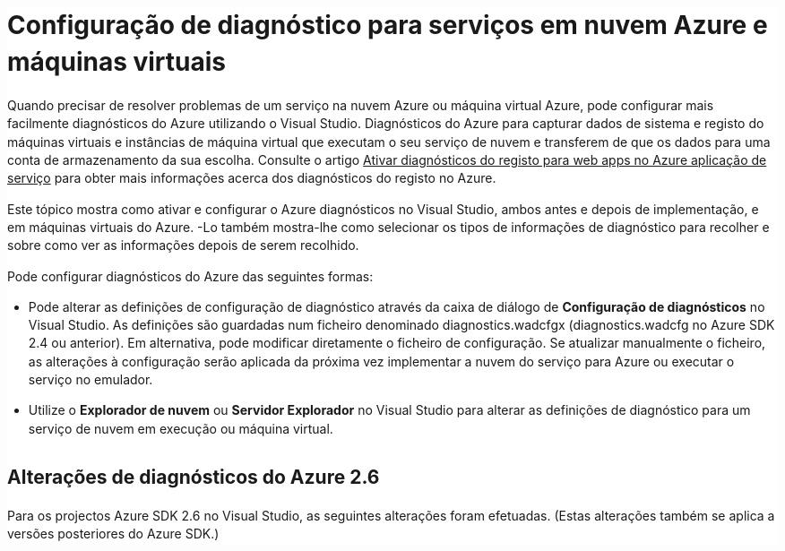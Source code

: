 <properties
   pageTitle="Configuração de diagnóstico para serviços em nuvem Azure e máquinas virtuais | Microsoft Azure"
   description="Descreve como configurar as informações de diagnóstico para depuração de serviços de Azure cloude e máquinas virtuais (VMs) no Visual Studio."
   services="visual-studio-online"
   documentationCenter="na"
   authors="TomArcher"
   manager="douge"
   editor="" />
<tags
   ms.service="multiple"
   ms.devlang="dotnet"
   ms.topic="article"
   ms.tgt_pltfrm="na"
   ms.workload="multiple"
   ms.date="08/15/2016"
   ms.author="tarcher" />

# <a name="configuring-diagnostics-for-azure-cloud-services-and-virtual-machines"></a>Configuração de diagnóstico para serviços em nuvem Azure e máquinas virtuais

Quando precisar de resolver problemas de um serviço na nuvem Azure ou máquina virtual Azure, pode configurar mais facilmente diagnósticos do Azure utilizando o Visual Studio. Diagnósticos do Azure para capturar dados de sistema e registo do máquinas virtuais e instâncias de máquina virtual que executam o seu serviço de nuvem e transferem de que os dados para uma conta de armazenamento da sua escolha. Consulte o artigo [Ativar diagnósticos do registo para web apps no Azure aplicação de serviço](./app-service-web/web-sites-enable-diagnostic-log.md) para obter mais informações acerca dos diagnósticos do registo no Azure.

Este tópico mostra como ativar e configurar o Azure diagnósticos no Visual Studio, ambos antes e depois de implementação, e em máquinas virtuais do Azure. -Lo também mostra-lhe como selecionar os tipos de informações de diagnóstico para recolher e sobre como ver as informações depois de serem recolhido.

Pode configurar diagnósticos do Azure das seguintes formas:

- Pode alterar as definições de configuração de diagnóstico através da caixa de diálogo de **Configuração de diagnósticos** no Visual Studio. As definições são guardadas num ficheiro denominado diagnostics.wadcfgx (diagnostics.wadcfg no Azure SDK 2.4 ou anterior). Em alternativa, pode modificar diretamente o ficheiro de configuração. Se atualizar manualmente o ficheiro, as alterações à configuração serão aplicada da próxima vez implementar a nuvem do serviço para Azure ou executar o serviço no emulador.

- Utilize o **Explorador de nuvem** ou **Servidor Explorador** no Visual Studio para alterar as definições de diagnóstico para um serviço de nuvem em execução ou máquina virtual.

## <a name="azure-26-diagnostics-changes"></a>Alterações de diagnósticos do Azure 2.6

Para os projectos Azure SDK 2.6 no Visual Studio, as seguintes alterações foram efetuadas. (Estas alterações também se aplica a versões posteriores do Azure SDK.)
